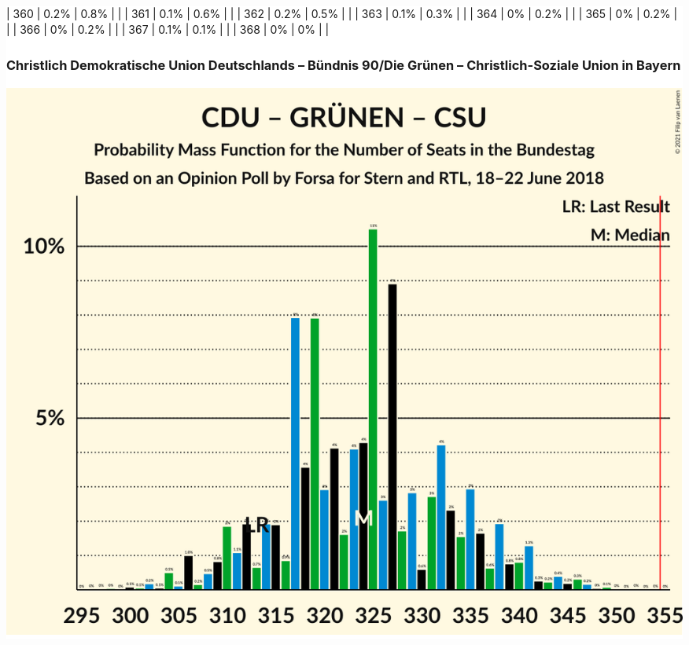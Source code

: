 | 360 | 0.2% | 0.8% |  |
| 361 | 0.1% | 0.6% |  |
| 362 | 0.2% | 0.5% |  |
| 363 | 0.1% | 0.3% |  |
| 364 | 0% | 0.2% |  |
| 365 | 0% | 0.2% |  |
| 366 | 0% | 0.2% |  |
| 367 | 0.1% | 0.1% |  |
| 368 | 0% | 0% |  |

### Christlich Demokratische Union Deutschlands – Bündnis 90/Die Grünen – Christlich-Soziale Union in Bayern

![Graph with seats probability mass function not yet produced](2018-06-22-Forsa-coalitions-seats-pmf-cdu–grünen–csu.png "Seats Probability Mass Function")
